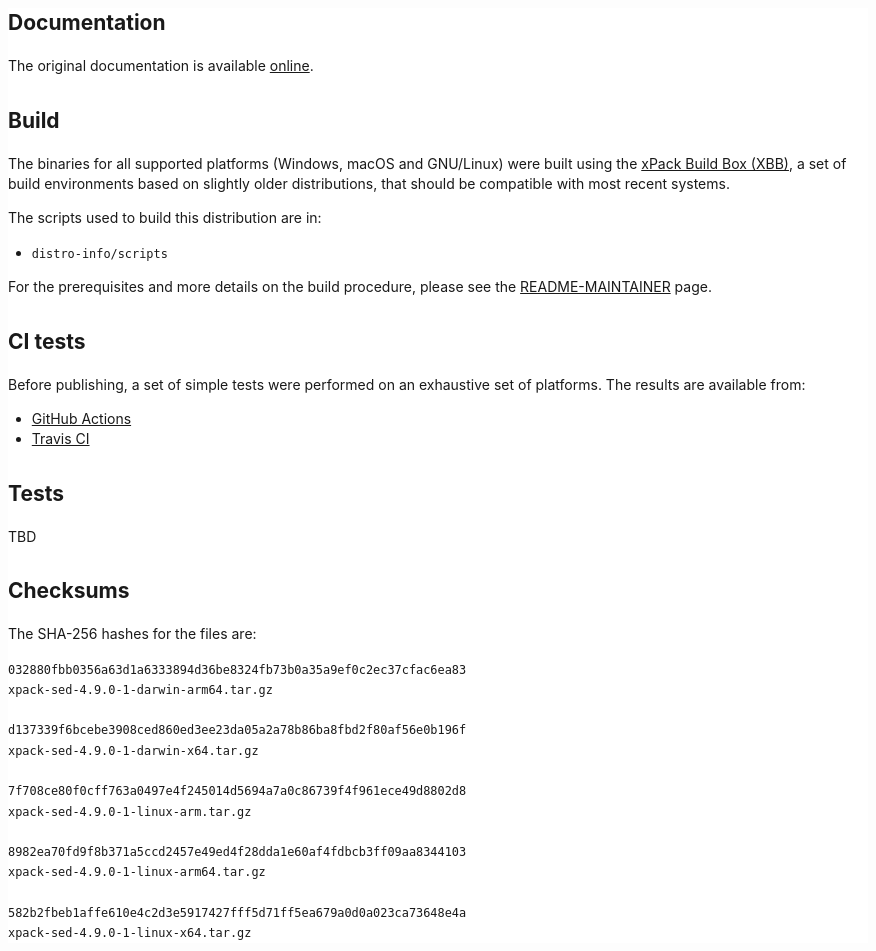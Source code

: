 ## Documentation

The original documentation is available
[online](https://www.gnu.org/software/sed/manual/).

## Build

The binaries for all supported platforms
(Windows, macOS and GNU/Linux) were built using the
[xPack Build Box (XBB)](https://xpack.github.io/xbb/), a set
of build environments based on slightly older distributions, that should be
compatible with most recent systems.

The scripts used to build this distribution are in:

- `distro-info/scripts`

For the prerequisites and more details on the build procedure, please see the
[README-MAINTAINER](https://github.com/xpack-dev-tools/sed-xpack/blob/xpack/README-MAINTAINER.md) page.

## CI tests

Before publishing, a set of simple tests were performed on an exhaustive
set of platforms. The results are available from:

- [GitHub Actions](https://github.com/xpack-dev-tools/sed-xpack/actions/)
- [Travis CI](https://app.travis-ci.com/github/xpack-dev-tools/sed-xpack/builds/)

## Tests

TBD

## Checksums

The SHA-256 hashes for the files are:

```txt
032880fbb0356a63d1a6333894d36be8324fb73b0a35a9ef0c2ec37cfac6ea83
xpack-sed-4.9.0-1-darwin-arm64.tar.gz

d137339f6bcebe3908ced860ed3ee23da05a2a78b86ba8fbd2f80af56e0b196f
xpack-sed-4.9.0-1-darwin-x64.tar.gz

7f708ce80f0cff763a0497e4f245014d5694a7a0c86739f4f961ece49d8802d8
xpack-sed-4.9.0-1-linux-arm.tar.gz

8982ea70fd9f8b371a5ccd2457e49ed4f28dda1e60af4fdbcb3ff09aa8344103
xpack-sed-4.9.0-1-linux-arm64.tar.gz

582b2fbeb1affe610e4c2d3e5917427fff5d71ff5ea679a0d0a023ca73648e4a
xpack-sed-4.9.0-1-linux-x64.tar.gz

```
